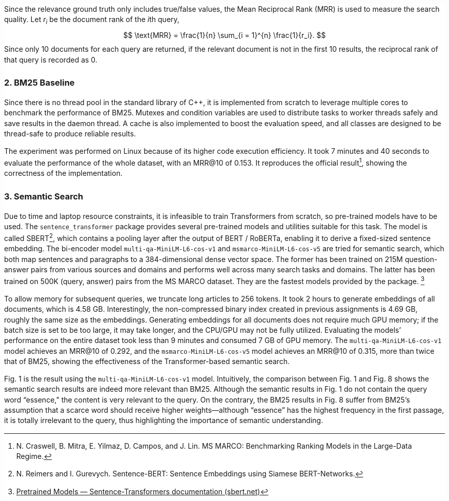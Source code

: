 Since the relevance ground truth only includes true/false values, the Mean Reciprocal Rank (MRR) is used to measure the search quality. Let $r_i$ be the document rank of the $i$th query,
$$
\text{MRR} = \frac{1}{n} \sum_{i = 1}^{n} \frac{1}{r_i}.
$$
Since only 10 documents for each query are returned, if the relevant document is not in the first 10 results, the reciprocal rank of that query is recorded as 0.

### 2. BM25 Baseline

Since there is no thread pool in the standard library of C++, it is implemented from scratch to leverage multiple cores to benchmark the performance of BM25. Mutexes and condition variables are used to distribute tasks to worker threads safely and save results in the daemon thread. A cache is also implemented to boost the evaluation speed, and all classes are designed to be thread-safe to produce reliable results.

The experiment was performed on Linux because of its higher code execution efficiency. It took 7 minutes and 40 seconds to evaluate the performance of the whole dataset, with an MRR@10 of 0.153. It reproduces the official result[^MSMARCO], showing the correctness of the implementation.

### 3. Semantic Search

Due to time and laptop resource constraints, it is infeasible to train Transformers from scratch, so pre-trained models have to be used. The `sentence_transformer` package provides several pre-trained models and utilities suitable for this task. The model is called SBERT[^SBERT], which contains a pooling layer after the output of BERT / RoBERTa, enabling it to derive a fixed-sized sentence embedding. The bi-encoder model `multi-qa-MiniLM-L6-cos-v1` and `msmarco-MiniLM-L6-cos-v5` are tried for semantic search, which both map sentences and paragraphs to a 384-dimensional dense vector space. The former has been trained on 215M question-answer pairs from various sources and domains and performs well across many search tasks and domains. The latter has been trained on 500K (query, answer) pairs from the MS MARCO dataset. They are the fastest models provided by the package. [^PretrainedModels]

To allow memory for subsequent queries, we truncate long articles to 256 tokens. It took 2 hours to generate embeddings of all documents, which is 4.58 GB. Interestingly, the non-compressed binary index created in previous assignments is 4.69 GB, roughly the same size as the embeddings. Generating embeddings for all documents does not require much GPU memory; if the batch size is set to be too large, it may take longer, and the CPU/GPU may not be fully utilized. Evaluating the models’ performance on the entire dataset took less than 9 minutes and consumed 7 GB of GPU memory. The `multi-qa-MiniLM-L6-cos-v1` model achieves an MRR@10 of 0.292, and the `msmarco-MiniLM-L6-cos-v5` model achieves an MRR@10 of 0.315, more than twice that of BM25, showing the effectiveness of the Transformer-based semantic search.

Fig. 1 is the result using the `multi-qa-MiniLM-L6-cos-v1` model. Intuitively, the comparison between Fig. 1 and Fig. 8 shows the semantic search results are indeed more relevant than BM25. Although the semantic results in Fig. 1 do not contain the query word “essence,” the content is very relevant to the query. On the contrary, the BM25 results in Fig. 8 suffer from BM25’s assumption that a scarce word should receive higher weights—although “essence” has the highest frequency in the first passage, it is totally irrelevant to the query, thus highlighting the importance of semantic understanding.


[^BM25]: S. E. Robertson, S. Walker, S. Jones, M. Hancock-Beaulieu, and M. Gatford. Okapi at TREC-3.
[^BM25Param]: A. Trotman, X-F. Jia, and M. Crane. Towards an efficient and effective search engine.
[^LTRPipeline]: [R. Cummins and T. Briscoe. Learning to Rank.](https://www.cl.cam.ac.uk/teaching/1516/R222/l2r-overview.pdf)
[^LTRApproachesFormal]: [F. Casalegno. Learning to Rank: A Complete Guide to Ranking using Machine Learning.](https://miro.medium.com/v2/resize:fit:1400/format:webp/1*s3CQuNRWcQNkQKd8Met-MA.png)
[^LTRApproachesCasual]: [J. Le. The ABCs of Learning to Rank.](https://lucidworks.com/wp-content/uploads/2019/11/list_wise_lucidworks.png)
[^TransformerPipeline]: [sbert.net](https://raw.githubusercontent.com/UKPLab/sentence-transformers/master/docs/img/InformationRetrieval.png)
[^SemanticSearchPrinciple]: [sbert.net](https://raw.githubusercontent.com/UKPLab/sentence-transformers/master/docs/img/SemanticSearch.png)
[^SBERT]: N. Reimers and I. Gurevych. Sentence-BERT: Sentence Embeddings using Siamese BERT-Networks.
[^PretrainedModels]: [Pretrained Models — Sentence-Transformers documentation (sbert.net)](https://www.sbert.net/docs/pretrained_models.html)
[^MSMARCO]: N. Craswell, B. Mitra, E. Yilmaz, D. Campos, and J. Lin. MS MARCO: Benchmarking Ranking Models in the Large-Data Regime.